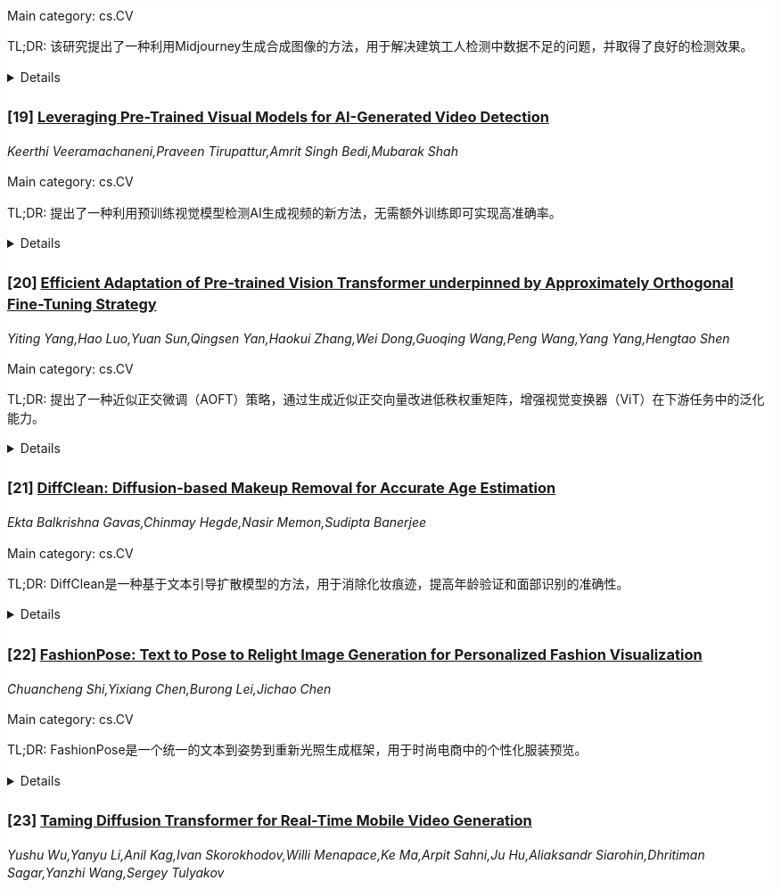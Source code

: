 Main category: cs.CV

TL;DR: 该研究提出了一种利用Midjourney生成合成图像的方法，用于解决建筑工人检测中数据不足的问题，并取得了良好的检测效果。


<details><summary>Details</summary></details>


### [19] [Leveraging Pre-Trained Visual Models for AI-Generated Video Detection](https://arxiv.org/abs/2507.13224)
*Keerthi Veeramachaneni,Praveen Tirupattur,Amrit Singh Bedi,Mubarak Shah*

Main category: cs.CV

TL;DR: 提出了一种利用预训练视觉模型检测AI生成视频的新方法，无需额外训练即可实现高准确率。


<details><summary>Details</summary></details>


### [20] [Efficient Adaptation of Pre-trained Vision Transformer underpinned by Approximately Orthogonal Fine-Tuning Strategy](https://arxiv.org/abs/2507.13260)
*Yiting Yang,Hao Luo,Yuan Sun,Qingsen Yan,Haokui Zhang,Wei Dong,Guoqing Wang,Peng Wang,Yang Yang,Hengtao Shen*

Main category: cs.CV

TL;DR: 提出了一种近似正交微调（AOFT）策略，通过生成近似正交向量改进低秩权重矩阵，增强视觉变换器（ViT）在下游任务中的泛化能力。


<details><summary>Details</summary></details>


### [21] [DiffClean: Diffusion-based Makeup Removal for Accurate Age Estimation](https://arxiv.org/abs/2507.13292)
*Ekta Balkrishna Gavas,Chinmay Hegde,Nasir Memon,Sudipta Banerjee*

Main category: cs.CV

TL;DR: DiffClean是一种基于文本引导扩散模型的方法，用于消除化妆痕迹，提高年龄验证和面部识别的准确性。


<details><summary>Details</summary></details>


### [22] [FashionPose: Text to Pose to Relight Image Generation for Personalized Fashion Visualization](https://arxiv.org/abs/2507.13311)
*Chuancheng Shi,Yixiang Chen,Burong Lei,Jichao Chen*

Main category: cs.CV

TL;DR: FashionPose是一个统一的文本到姿势到重新光照生成框架，用于时尚电商中的个性化服装预览。


<details><summary>Details</summary></details>


### [23] [Taming Diffusion Transformer for Real-Time Mobile Video Generation](https://arxiv.org/abs/2507.13343)
*Yushu Wu,Yanyu Li,Anil Kag,Ivan Skorokhodov,Willi Menapace,Ke Ma,Arpit Sahni,Ju Hu,Aliaksandr Siarohin,Dhritiman Sagar,Yanzhi Wang,Sergey Tulyakov*
